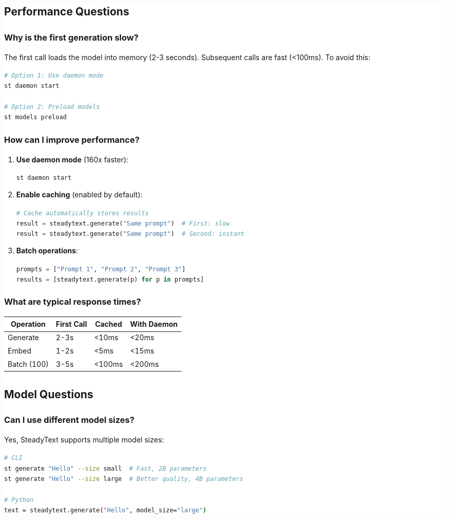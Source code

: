 ## Performance Questions

### Why is the first generation slow?

The first call loads the model into memory (2-3 seconds). Subsequent calls are fast (<100ms). To avoid this:

```bash
# Option 1: Use daemon mode
st daemon start

# Option 2: Preload models
st models preload
```

### How can I improve performance?

1. **Use daemon mode** (160x faster):
   ```bash
   st daemon start
   ```

2. **Enable caching** (enabled by default):
   ```python
   # Cache automatically stores results
   result = steadytext.generate("Same prompt")  # First: slow
   result = steadytext.generate("Same prompt")  # Second: instant
   ```

3. **Batch operations**:
   ```python
   prompts = ["Prompt 1", "Prompt 2", "Prompt 3"]
   results = [steadytext.generate(p) for p in prompts]
   ```

### What are typical response times?

| Operation | First Call | Cached | With Daemon |
|-----------|------------|---------|-------------|
| Generate | 2-3s | <10ms | <20ms |
| Embed | 1-2s | <5ms | <15ms |
| Batch (100) | 3-5s | <100ms | <200ms |

## Model Questions

### Can I use different model sizes?

Yes, SteadyText supports multiple model sizes:

```bash
# CLI
st generate "Hello" --size small  # Fast, 2B parameters
st generate "Hello" --size large  # Better quality, 4B parameters

# Python
text = steadytext.generate("Hello", model_size="large")
```
